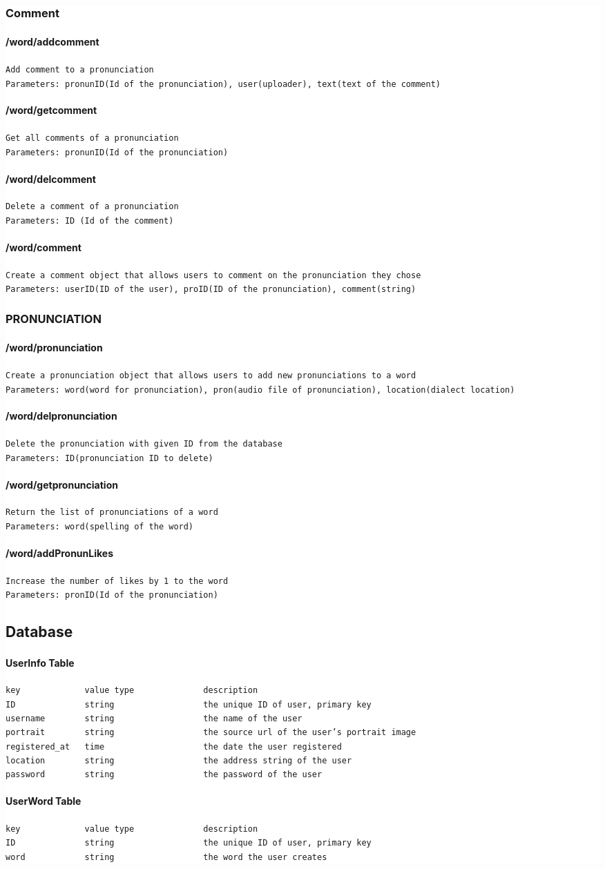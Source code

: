 ### Comment
#### /word/addcomment
    Add comment to a pronunciation
    Parameters: pronunID(Id of the pronunciation), user(uploader), text(text of the comment)
#### /word/getcomment
    Get all comments of a pronunciation
    Parameters: pronunID(Id of the pronunciation)
#### /word/delcomment
    Delete a comment of a pronunciation
    Parameters: ID (Id of the comment)
#### /word/comment
    Create a comment object that allows users to comment on the pronunciation they chose
    Parameters: userID(ID of the user), proID(ID of the pronunciation), comment(string)

### PRONUNCIATION
#### /word/pronunciation
    Create a pronunciation object that allows users to add new pronunciations to a word
    Parameters: word(word for pronunciation), pron(audio file of pronunciation), location(dialect location)

#### /word/delpronunciation
    Delete the pronunciation with given ID from the database
    Parameters: ID(pronunciation ID to delete)

#### /word/getpronunciation
    Return the list of pronunciations of a word
    Parameters: word(spelling of the word)

#### /word/addPronunLikes
    Increase the number of likes by 1 to the word
    Parameters: pronID(Id of the pronunciation)




## Database ##
#### UserInfo Table
    key             value type              description
    ID              string                  the unique ID of user, primary key
    username        string                  the name of the user
    portrait        string                  the source url of the user’s portrait image
    registered_at   time                    the date the user registered
    location        string                  the address string of the user
    password        string                  the password of the user

#### UserWord Table
    key             value type              description
    ID              string                  the unique ID of user, primary key
    word            string                  the word the user creates
